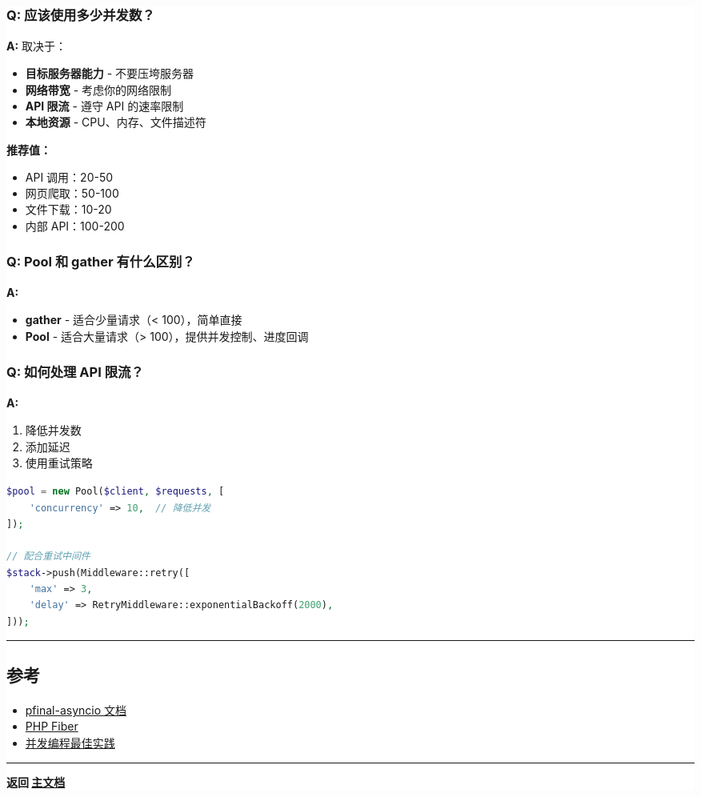 ### Q: 应该使用多少并发数？

**A:** 取决于：
- **目标服务器能力** - 不要压垮服务器
- **网络带宽** - 考虑你的网络限制
- **API 限流** - 遵守 API 的速率限制
- **本地资源** - CPU、内存、文件描述符

**推荐值：**
- API 调用：20-50
- 网页爬取：50-100
- 文件下载：10-20
- 内部 API：100-200

### Q: Pool 和 gather 有什么区别？

**A:**
- **gather** - 适合少量请求（< 100），简单直接
- **Pool** - 适合大量请求（> 100），提供并发控制、进度回调

### Q: 如何处理 API 限流？

**A:** 
1. 降低并发数
2. 添加延迟
3. 使用重试策略

```php
$pool = new Pool($client, $requests, [
    'concurrency' => 10,  // 降低并发
]);

// 配合重试中间件
$stack->push(Middleware::retry([
    'max' => 3,
    'delay' => RetryMiddleware::exponentialBackoff(2000),
]));
```

---

## 参考

- [pfinal-asyncio 文档](https://github.com/pfinalclub/pfinal-asyncio)
- [PHP Fiber](https://www.php.net/manual/zh/language.fibers.php)
- [并发编程最佳实践](https://www.martinfowler.com/articles/asyncio.html)

---

**返回 [主文档](../README.md)**

